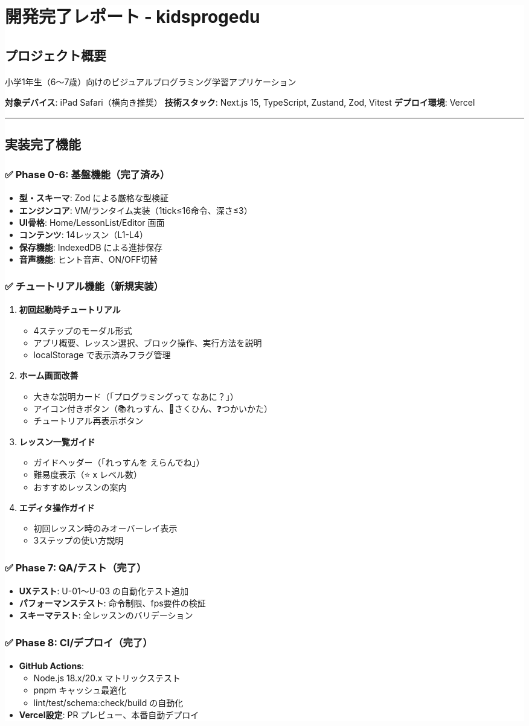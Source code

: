 # 開発完了レポート - kidsprogedu

## プロジェクト概要
小学1年生（6〜7歳）向けのビジュアルプログラミング学習アプリケーション

**対象デバイス**: iPad Safari（横向き推奨）
**技術スタック**: Next.js 15, TypeScript, Zustand, Zod, Vitest
**デプロイ環境**: Vercel

---

## 実装完了機能

### ✅ Phase 0-6: 基盤機能（完了済み）
- **型・スキーマ**: Zod による厳格な型検証
- **エンジンコア**: VM/ランタイム実装（1tick≤16命令、深さ≤3）
- **UI骨格**: Home/LessonList/Editor 画面
- **コンテンツ**: 14レッスン（L1-L4）
- **保存機能**: IndexedDB による進捗保存
- **音声機能**: ヒント音声、ON/OFF切替

### ✅ チュートリアル機能（新規実装）
1. **初回起動時チュートリアル**
   - 4ステップのモーダル形式
   - アプリ概要、レッスン選択、ブロック操作、実行方法を説明
   - localStorage で表示済みフラグ管理

2. **ホーム画面改善**
   - 大きな説明カード（「プログラミングって なあに？」）
   - アイコン付きボタン（📚れっすん、🎨さくひん、❓つかいかた）
   - チュートリアル再表示ボタン

3. **レッスン一覧ガイド**
   - ガイドヘッダー（「れっすんを えらんでね」）
   - 難易度表示（⭐ x レベル数）
   - おすすめレッスンの案内

4. **エディタ操作ガイド**
   - 初回レッスン時のみオーバーレイ表示
   - 3ステップの使い方説明

### ✅ Phase 7: QA/テスト（完了）
- **UXテスト**: U-01〜U-03 の自動化テスト追加
- **パフォーマンステスト**: 命令制限、fps要件の検証
- **スキーマテスト**: 全レッスンのバリデーション

### ✅ Phase 8: CI/デプロイ（完了）
- **GitHub Actions**:
  - Node.js 18.x/20.x マトリックステスト
  - pnpm キャッシュ最適化
  - lint/test/schema:check/build の自動化
- **Vercel設定**: PR プレビュー、本番自動デプロイ
